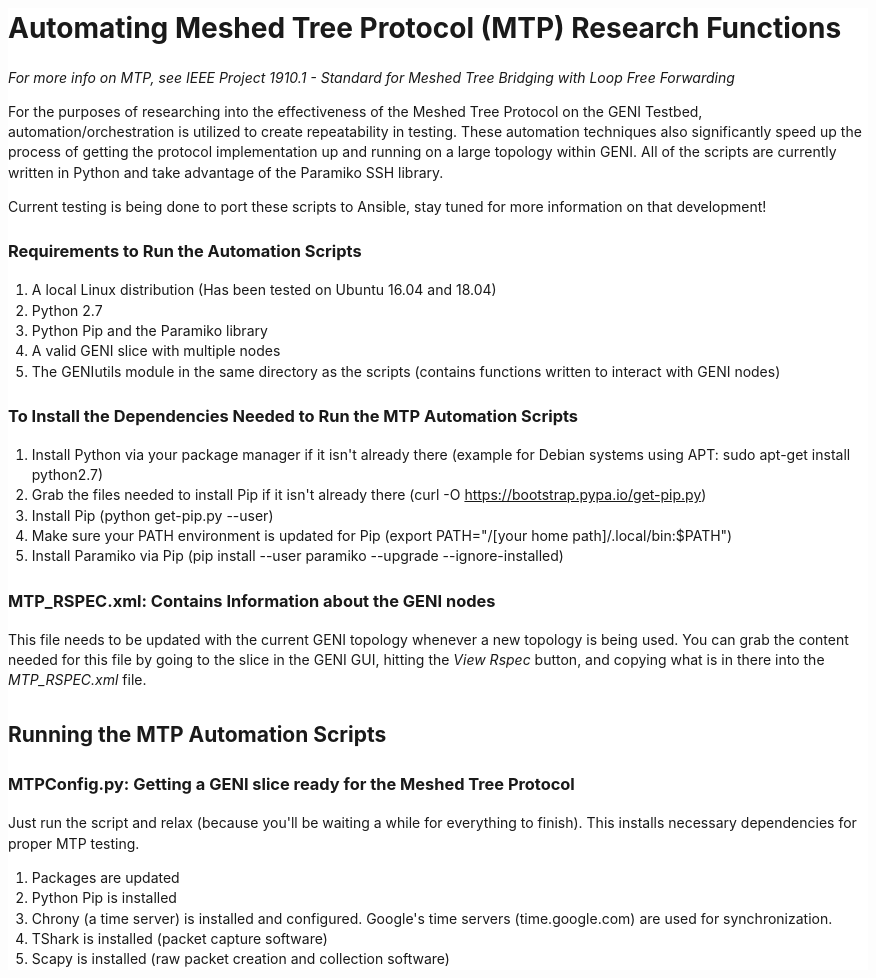 # Automating Meshed Tree Protocol (MTP) Research Functions
*For more info on MTP, see IEEE Project 1910.1 - Standard for Meshed Tree Bridging with Loop Free Forwarding*

For the purposes of researching into the effectiveness of the Meshed Tree Protocol on the GENI Testbed, automation/orchestration is utilized to create repeatability in testing. These automation techniques also significantly speed up the process of getting the protocol implementation up and running on a large topology within GENI. All of the scripts are currently written in Python and take advantage of the Paramiko SSH library.

Current testing is being done to port these scripts to Ansible, stay tuned for more information on that development!

### Requirements to Run the Automation Scripts
1. A local Linux distribution (Has been tested on Ubuntu 16.04 and 18.04)
2. Python 2.7
3. Python Pip and the Paramiko library
4. A valid GENI slice with multiple nodes
5. The GENIutils module in the same directory as the scripts (contains functions written to interact with GENI nodes)

### To Install the Dependencies Needed to Run the MTP Automation Scripts
1. Install Python via your package manager if it isn't already there (example for Debian systems using APT: sudo apt-get install python2.7)
2. Grab the files needed to install Pip if it isn't already there (curl -O https://bootstrap.pypa.io/get-pip.py)
3. Install Pip (python get-pip.py --user)
4. Make sure your PATH environment is updated for Pip (export PATH="/[your home path]/.local/bin:$PATH")
5. Install Paramiko via Pip (pip install --user paramiko --upgrade --ignore-installed)

### MTP_RSPEC.xml: Contains Information about the GENI nodes
This file needs to be updated with the current GENI topology whenever a new topology is being used. You can grab the content needed for this file by going to the slice in the GENI GUI, hitting the *View Rspec* button, and copying what is in there into the *MTP_RSPEC.xml* file.

## Running the MTP Automation Scripts

### MTPConfig.py: Getting a GENI slice ready for the Meshed Tree Protocol
Just run the script and relax (because you'll be waiting a while for everything to finish). This installs necessary dependencies for proper MTP testing.
  1. Packages are updated
  2. Python Pip is installed
  3. Chrony (a time server) is installed and configured. Google's time servers (time.google.com) are used for synchronization.
  4. TShark is installed (packet capture software)
  5. Scapy is installed (raw packet creation and collection software)
